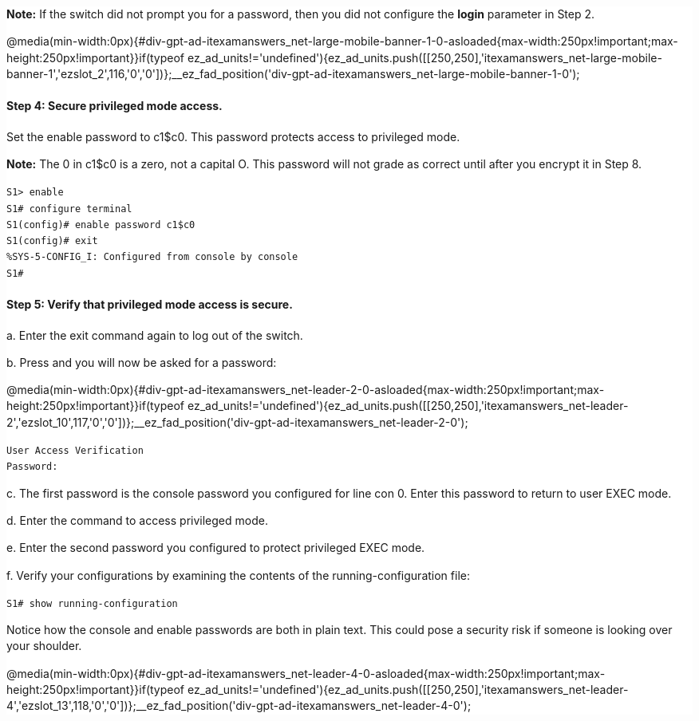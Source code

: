 **Note:** If the switch did not prompt you for a password, then you did not configure the **login** parameter in Step 2.

@media(min-width:0px){#div-gpt-ad-itexamanswers\_net-large-mobile-banner-1-0-asloaded{max-width:250px!important;max-height:250px!important}}if(typeof ez\_ad\_units!='undefined'){ez\_ad\_units.push(\[\[250,250\],'itexamanswers\_net-large-mobile-banner-1','ezslot\_2',116,'0','0'\])};\_\_ez\_fad\_position('div-gpt-ad-itexamanswers\_net-large-mobile-banner-1-0');

#### Step 4: Secure privileged mode access.

Set the enable password to c1$c0. This password protects access to privileged mode.

**Note:** The 0 in c1$c0 is a zero, not a capital O. This password will not grade as correct until after you encrypt it in Step 8.

```
S1> enable
S1# configure terminal
S1(config)# enable password c1$c0
S1(config)# exit
%SYS-5-CONFIG_I: Configured from console by console
S1#
```

#### Step 5: Verify that privileged mode access is secure.

a. Enter the exit command again to log out of the switch.

b. Press and you will now be asked for a password:

@media(min-width:0px){#div-gpt-ad-itexamanswers\_net-leader-2-0-asloaded{max-width:250px!important;max-height:250px!important}}if(typeof ez\_ad\_units!='undefined'){ez\_ad\_units.push(\[\[250,250\],'itexamanswers\_net-leader-2','ezslot\_10',117,'0','0'\])};\_\_ez\_fad\_position('div-gpt-ad-itexamanswers\_net-leader-2-0');

```
User Access Verification
Password:
```

c. The first password is the console password you configured for line con 0. Enter this password to return to user EXEC mode.

d. Enter the command to access privileged mode.

e. Enter the second password you configured to protect privileged EXEC mode.

f. Verify your configurations by examining the contents of the running-configuration file:

```
S1# show running-configuration
```

Notice how the console and enable passwords are both in plain text. This could pose a security risk if someone is looking over your shoulder.

@media(min-width:0px){#div-gpt-ad-itexamanswers\_net-leader-4-0-asloaded{max-width:250px!important;max-height:250px!important}}if(typeof ez\_ad\_units!='undefined'){ez\_ad\_units.push(\[\[250,250\],'itexamanswers\_net-leader-4','ezslot\_13',118,'0','0'\])};\_\_ez\_fad\_position('div-gpt-ad-itexamanswers\_net-leader-4-0');
